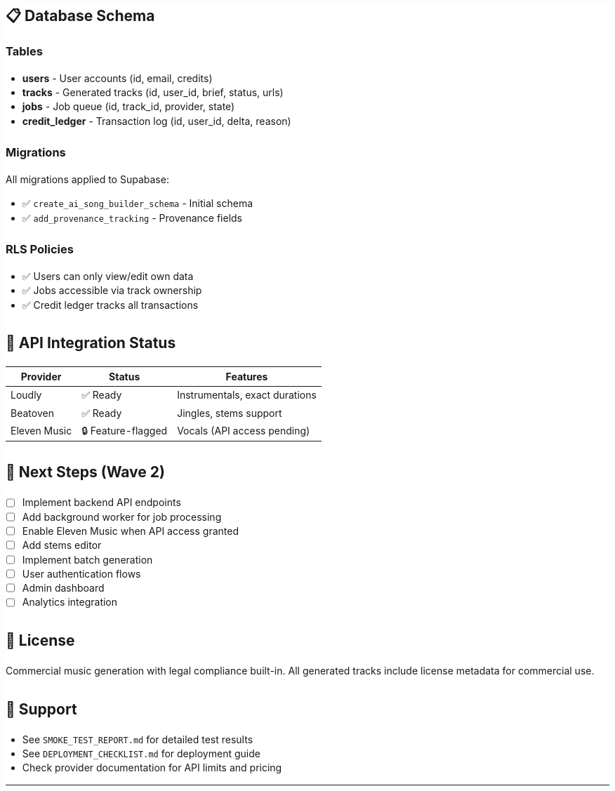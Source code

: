 ## 📋 Database Schema

### Tables
- **users** - User accounts (id, email, credits)
- **tracks** - Generated tracks (id, user_id, brief, status, urls)
- **jobs** - Job queue (id, track_id, provider, state)
- **credit_ledger** - Transaction log (id, user_id, delta, reason)

### Migrations
All migrations applied to Supabase:
- ✅ `create_ai_song_builder_schema` - Initial schema
- ✅ `add_provenance_tracking` - Provenance fields

### RLS Policies
- ✅ Users can only view/edit own data
- ✅ Jobs accessible via track ownership
- ✅ Credit ledger tracks all transactions

## 🔄 API Integration Status

| Provider | Status | Features |
|----------|--------|----------|
| Loudly | ✅ Ready | Instrumentals, exact durations |
| Beatoven | ✅ Ready | Jingles, stems support |
| Eleven Music | 🔒 Feature-flagged | Vocals (API access pending) |

## 📝 Next Steps (Wave 2)

- [ ] Implement backend API endpoints
- [ ] Add background worker for job processing
- [ ] Enable Eleven Music when API access granted
- [ ] Add stems editor
- [ ] Implement batch generation
- [ ] User authentication flows
- [ ] Admin dashboard
- [ ] Analytics integration

## 📄 License

Commercial music generation with legal compliance built-in. All generated tracks include license metadata for commercial use.

## 🤝 Support

- See `SMOKE_TEST_REPORT.md` for detailed test results
- See `DEPLOYMENT_CHECKLIST.md` for deployment guide
- Check provider documentation for API limits and pricing

---
